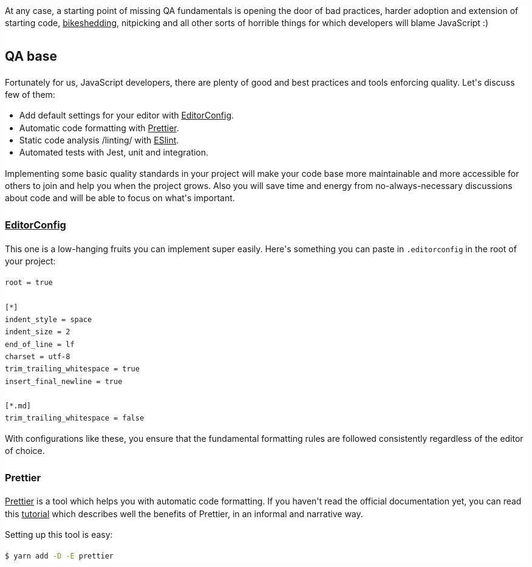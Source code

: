 At any case, a starting point of missing QA fundamentals is opening the door of bad practices, harder adoption and extension of starting code, [bikeshedding](https://en.wiktionary.org/wiki/bikeshedding), nitpicking and all other sorts of horrible things for which developers will blame JavaScript :)

## QA base

Fortunately for us, JavaScript developers, there are plenty of good and best practices and tools enforcing quality. Let's discuss few of them:

- Add default settings for your editor with [EditorConfig](https://editorconfig.org/).
- Automatic code formatting with [Prettier](https://prettier.io/).
- Static code analysis /linting/ with [ESlint](https://eslint.org/).
- Automated tests with Jest, unit and integration.

Implementing some basic quality standards in your project will make your code base more maintainable and more accessible for others to join and help you when the project grows. Also you will save time and energy from no-always-necessary discussions about code and will be able to focus on what's important.

### [EditorConfig](https://editorconfig.org/)

This one is a low-hanging fruits you can implement super easily. Here's something you can paste in `.editorconfig` in the root of your project:

```
root = true

[*]
indent_style = space
indent_size = 2
end_of_line = lf
charset = utf-8
trim_trailing_whitespace = true
insert_final_newline = true

[*.md]
trim_trailing_whitespace = false
```

With configurations like these, you ensure that the fundamental formatting rules are followed consistently regardless of the editor of choice.

### Prettier

[Prettier](https://prettier.io/) is a tool which helps you with automatic code formatting. If you haven't read the official documentation yet, you can read this [tutorial](https://swizec.com/blog/love-letter-prettier/swizec/7909) which describes well the benefits of Prettier, in an informal and narrative way.

Setting up this tool is easy:

```sh
$ yarn add -D -E prettier
```
